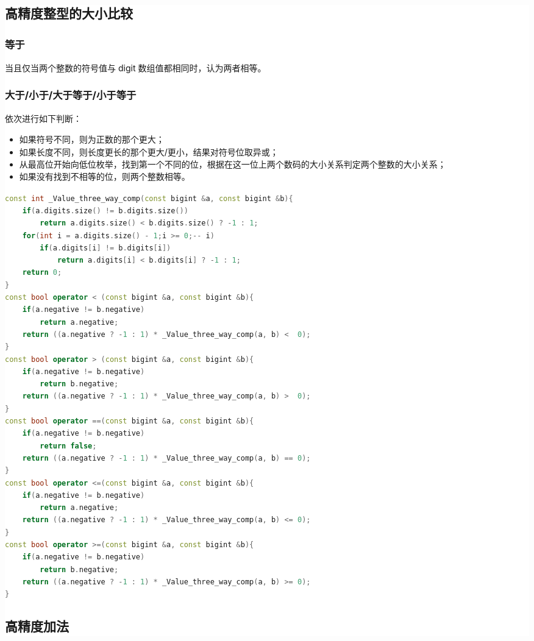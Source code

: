 ## 高精度整型的大小比较


### 等于

当且仅当两个整数的符号值与 $\mathrm{digit}$ 数组值都相同时，认为两者相等。

### 大于/小于/大于等于/小于等于

依次进行如下判断：

- 如果符号不同，则为正数的那个更大；
- 如果长度不同，则长度更长的那个更大/更小，结果对符号位取异或；
- 从最高位开始向低位枚举，找到第一个不同的位，根据在这一位上两个数码的大小关系判定两个整数的大小关系；
- 如果没有找到不相等的位，则两个整数相等。

```cpp
const int _Value_three_way_comp(const bigint &a, const bigint &b){
    if(a.digits.size() != b.digits.size())
        return a.digits.size() < b.digits.size() ? -1 : 1;
    for(int i = a.digits.size() - 1;i >= 0;-- i)
        if(a.digits[i] != b.digits[i])
            return a.digits[i] < b.digits[i] ? -1 : 1;
    return 0;
}
const bool operator < (const bigint &a, const bigint &b){
    if(a.negative != b.negative)
        return a.negative;
    return ((a.negative ? -1 : 1) * _Value_three_way_comp(a, b) <  0);
}
const bool operator > (const bigint &a, const bigint &b){
    if(a.negative != b.negative)
        return b.negative;
    return ((a.negative ? -1 : 1) * _Value_three_way_comp(a, b) >  0);
}
const bool operator ==(const bigint &a, const bigint &b){
    if(a.negative != b.negative)
        return false;
    return ((a.negative ? -1 : 1) * _Value_three_way_comp(a, b) == 0);
}
const bool operator <=(const bigint &a, const bigint &b){
    if(a.negative != b.negative)
        return a.negative;
    return ((a.negative ? -1 : 1) * _Value_three_way_comp(a, b) <= 0);
}
const bool operator >=(const bigint &a, const bigint &b){
    if(a.negative != b.negative)
        return b.negative;
    return ((a.negative ? -1 : 1) * _Value_three_way_comp(a, b) >= 0);
}
```

## 高精度加法
